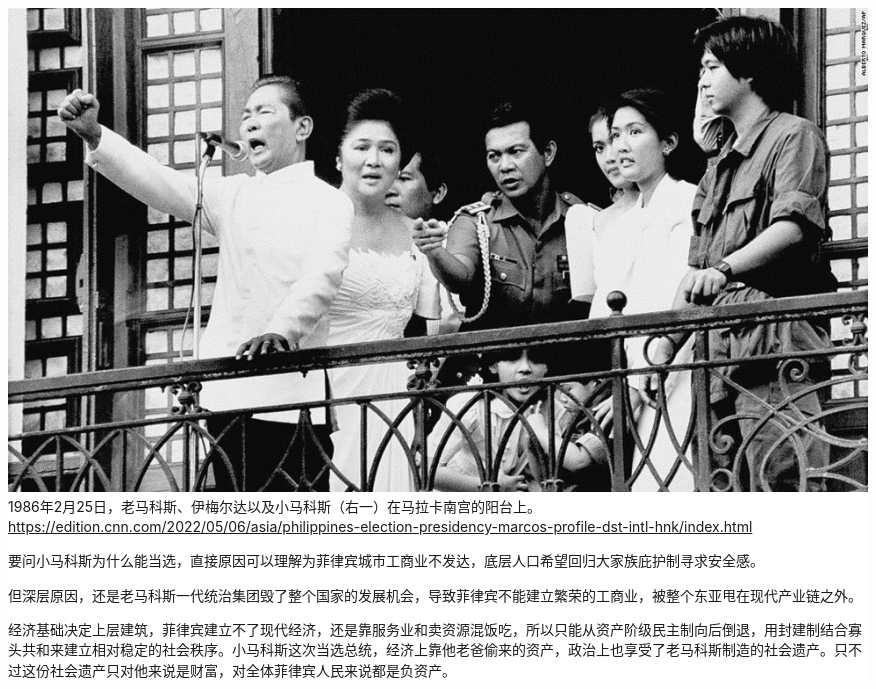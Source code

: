 ![](/images/btnews/0401_0500/0432/fb0b506b-3c93-404f-a173-c2e210fcc1ee.png)
1986年2月25日，老马科斯、伊梅尔达以及小马科斯（右一）在马拉卡南宫的阳台上。
https://edition.cnn.com/2022/05/06/asia/philippines-election-presidency-marcos-profile-dst-intl-hnk/index.html


要问小马科斯为什么能当选，直接原因可以理解为菲律宾城市工商业不发达，底层人口希望回归大家族庇护制寻求安全感。


但深层原因，还是老马科斯一代统治集团毁了整个国家的发展机会，导致菲律宾不能建立繁荣的工商业，被整个东亚甩在现代产业链之外。


经济基础决定上层建筑，菲律宾建立不了现代经济，还是靠服务业和卖资源混饭吃，所以只能从资产阶级民主制向后倒退，用封建制结合寡头共和来建立相对稳定的社会秩序。小马科斯这次当选总统，经济上靠他老爸偷来的资产，政治上也享受了老马科斯制造的社会遗产。只不过这份社会遗产只对他来说是财富，对全体菲律宾人民来说都是负资产。
  
